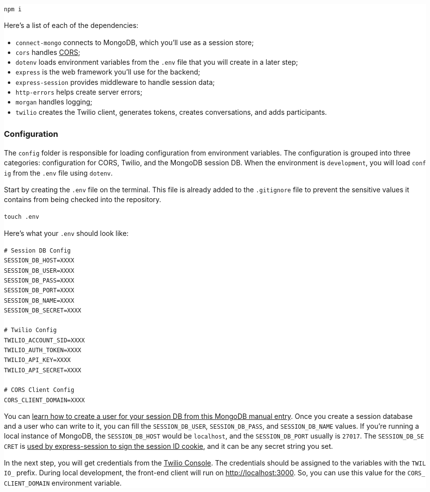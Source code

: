 <pre><code class="language-bash">npm i </code></pre>

Here’s a list of each of the dependencies:

- `connect-mongo` connects to MongoDB, which you’ll use as a session store;
- `cors` handles [CORS](https://developer.mozilla.org/en-US/docs/Web/HTTP/CORS);
- `dotenv` loads environment variables from the `.env` file that you will create in a later step;
- `express` is the web framework you’ll use for the backend;
- `express-session` provides middleware to handle session data;
- `http-errors` helps create server errors;
- `morgan` handles logging;
- `twilio` creates the Twilio client, generates tokens, creates conversations, and adds participants.

### Configuration

The `config` folder is responsible for loading configuration from environment variables. The configuration is grouped into three categories: configuration for CORS, Twilio, and the MongoDB session DB. When the environment is `development`, you will load `config` from the `.env` file using `dotenv`.

Start by creating the `.env` file on the terminal. This file is already added to the `.gitignore` file to prevent the sensitive values it contains from being checked into the repository.

<pre><code class="language-bash">touch .env</code></pre>

Here’s what your `.env` should look like:

<pre><code class="language-bash"># Session DB Config
SESSION&#95;DB&#95;HOST=XXXX
SESSION&#95;DB&#95;USER=XXXX
SESSION&#95;DB&#95;PASS=XXXX
SESSION&#95;DB&#95;PORT=XXXX
SESSION&#95;DB&#95;NAME=XXXX
SESSION&#95;DB&#95;SECRET=XXXX

# Twilio Config
TWILIO&#95;ACCOUNT&#95;SID=XXXX
TWILIO&#95;AUTH&#95;TOKEN=XXXX
TWILIO&#95;API&#95;KEY=XXXX
TWILIO&#95;API&#95;SECRET=XXXX

# CORS Client Config
CORS&#95;CLIENT&#95;DOMAIN=XXXX</code></pre>

You can [learn how to create a user for your session DB from this MongoDB manual entry](https://docs.mongodb.com/manual/tutorial/create-users/). Once you create a session database and a user who can write to it, you can fill the `SESSION_DB_USER`, `SESSION_DB_PASS`, and `SESSION_DB_NAME` values. If you’re running a local instance of MongoDB, the `SESSION_DB_HOST` would be `localhost`, and the `SESSION_DB_PORT` usually is `27017`. The `SESSION_DB_SECRET` is [used by express-session to sign the session ID cookie](https://github.com/expressjs/session#secret), and it can be any secret string you set. 

In the next step, you will get credentials from the [Twilio Console](https://console.twilio.com). The credentials should be assigned to the variables with the `TWILIO_` prefix. During local development, the front-end client will run on [http://localhost:3000](http://localhost:3000). So, you can use this value for the `CORS_CLIENT_DOMAIN` environment variable.   

